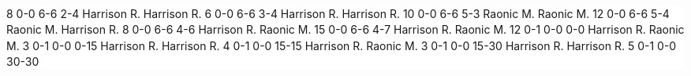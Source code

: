    <td style="text-align:center;"> 8 </td>
  </tr>
  <tr>
   <td style="text-align:center;"> 0-0 6-6 2-4 </td>
   <td style="text-align:center;"> Harrison R. </td>
   <td style="text-align:center;"> Harrison R. </td>
   <td style="text-align:center;"> 6 </td>
  </tr>
  <tr>
   <td style="text-align:center;"> 0-0 6-6 3-4 </td>
   <td style="text-align:center;"> Harrison R. </td>
   <td style="text-align:center;"> Harrison R. </td>
   <td style="text-align:center;"> 10 </td>
  </tr>
  <tr>
   <td style="text-align:center;"> 0-0 6-6 5-3 </td>
   <td style="text-align:center;"> Raonic M. </td>
   <td style="text-align:center;"> Raonic M. </td>
   <td style="text-align:center;"> 12 </td>
  </tr>
  <tr>
   <td style="text-align:center;"> 0-0 6-6 5-4 </td>
   <td style="text-align:center;"> Raonic M. </td>
   <td style="text-align:center;"> Harrison R. </td>
   <td style="text-align:center;"> 8 </td>
  </tr>
  <tr>
   <td style="text-align:center;"> 0-0 6-6 4-6 </td>
   <td style="text-align:center;"> Harrison R. </td>
   <td style="text-align:center;"> Raonic M. </td>
   <td style="text-align:center;"> 15 </td>
  </tr>
  <tr>
   <td style="text-align:center;"> 0-0 6-6 4-7 </td>
   <td style="text-align:center;"> Harrison R. </td>
   <td style="text-align:center;"> Raonic M. </td>
   <td style="text-align:center;"> 12 </td>
  </tr>
  <tr>
   <td style="text-align:center;"> 0-1 0-0 0-0 </td>
   <td style="text-align:center;"> Harrison R. </td>
   <td style="text-align:center;"> Raonic M. </td>
   <td style="text-align:center;"> 3 </td>
  </tr>
  <tr>
   <td style="text-align:center;"> 0-1 0-0 0-15 </td>
   <td style="text-align:center;"> Harrison R. </td>
   <td style="text-align:center;"> Harrison R. </td>
   <td style="text-align:center;"> 4 </td>
  </tr>
  <tr>
   <td style="text-align:center;"> 0-1 0-0 15-15 </td>
   <td style="text-align:center;"> Harrison R. </td>
   <td style="text-align:center;"> Raonic M. </td>
   <td style="text-align:center;"> 3 </td>
  </tr>
  <tr>
   <td style="text-align:center;"> 0-1 0-0 15-30 </td>
   <td style="text-align:center;"> Harrison R. </td>
   <td style="text-align:center;"> Harrison R. </td>
   <td style="text-align:center;"> 5 </td>
  </tr>
  <tr>
   <td style="text-align:center;"> 0-1 0-0 30-30 </td>